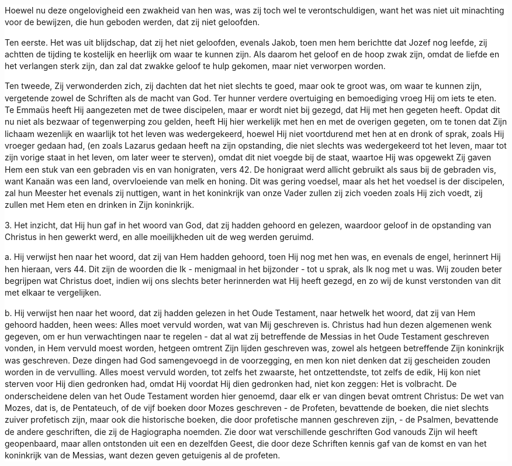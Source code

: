 Hoewel nu deze ongelovigheid een zwakheid van hen was, was zij toch wel te verontschuldigen, want het was niet uit minachting voor de bewijzen, die hun geboden werden, dat zij niet geloofden. 

Ten eerste. Het was uit blijdschap, dat zij het niet geloofden, evenals Jakob, toen men hem berichtte dat Jozef nog leefde, zij achtten de tijding te kostelijk en heerlijk om waar te kunnen zijn. Als daarom het geloof en de hoop zwak zijn, omdat de liefde en het verlangen sterk zijn, dan zal dat zwakke geloof te hulp gekomen, maar niet verworpen worden. 

Ten tweede, Zij verwonderden zich, zij dachten dat het niet slechts te goed, maar ook te groot was, om waar te kunnen zijn, vergetende zowel de Schriften als de macht van God. Ter hunner verdere overtuiging en bemoediging vroeg Hij om iets te eten. Te Emmaüs heeft Hij aangezeten met de twee discipelen, maar er wordt niet bij gezegd, dat Hij met hen gegeten heeft. Opdat dit nu niet als bezwaar of tegenwerping zou gelden, heeft Hij hier werkelijk met hen en met de overigen gegeten, om te tonen dat Zijn lichaam wezenlijk en waarlijk tot het leven was wedergekeerd, hoewel Hij niet voortdurend met hen at en dronk of sprak, zoals Hij vroeger gedaan had, (en zoals Lazarus gedaan heeft na zijn opstanding, die niet slechts was wedergekeerd tot het leven, maar tot zijn vorige staat in het leven, om later weer te sterven), omdat dit niet voegde bij de staat, waartoe Hij was opgewekt Zij gaven Hem een stuk van een gebraden vis en van honigraten, vers 42. De honigraat werd allicht gebruikt als saus bij de gebraden vis, want Kanaän was een land, overvloeiende van melk en honing. Dit was gering voedsel, maar als het het voedsel is der discipelen, zal hun Meester het evenals zij nuttigen, want in het koninkrijk van onze Vader zullen zij zich voeden zoals Hij zich voedt, zij zullen met Hem eten en drinken in Zijn koninkrijk. 

3\. Het inzicht, dat Hij hun gaf in het woord van God, dat zij hadden gehoord en gelezen, waardoor geloof in de opstanding van Christus in hen gewerkt werd, en alle moeilijkheden uit de weg werden geruimd. 

a. Hij verwijst hen naar het woord, dat zij van Hem hadden gehoord, toen Hij nog met hen was, en evenals de engel, herinnert Hij hen hieraan, vers 44. Dit zijn de woorden die Ik - menigmaal in het bijzonder - tot u sprak, als Ik nog met u was. Wij zouden beter begrijpen wat Christus doet, indien wij ons slechts beter herinnerden wat Hij heeft gezegd, en zo wij de kunst verstonden van dit met elkaar te vergelijken. 

b. Hij verwijst hen naar het woord, dat zij hadden gelezen in het Oude Testament, naar hetwelk het woord, dat zij van Hem gehoord hadden, heen wees: Alles moet vervuld worden, wat van Mij geschreven is. Christus had hun dezen algemenen wenk gegeven, om er hun verwachtingen naar te regelen - dat al wat zij betreffende de Messias in het Oude Testament geschreven vonden, in Hem vervuld moest worden, hetgeen omtrent Zijn lijden geschreven was, zowel als hetgeen betreffende Zijn koninkrijk was geschreven. Deze dingen had God samengevoegd in de voorzegging, en men kon niet denken dat zij gescheiden zouden worden in de vervulling. Alles moest vervuld worden, tot zelfs het zwaarste, het ontzettendste, tot zelfs de edik, Hij kon niet sterven voor Hij dien gedronken had, omdat Hij voordat Hij dien gedronken had, niet kon zeggen: Het is volbracht. De onderscheidene delen van het Oude Testament worden hier genoemd, daar elk er van dingen bevat omtrent Christus: De wet van Mozes, dat is, de Pentateuch, of de vijf boeken door Mozes geschreven - de Profeten, bevattende de boeken, die niet slechts zuiver profetisch zijn, maar ook die historische boeken, die door profetische mannen geschreven zijn, - de Psalmen, bevattende de andere geschriften, die zij de Hagiographa noemden. Zie door wat verschillende geschriften God vanouds Zijn wil heeft geopenbaard, maar allen ontstonden uit een en dezelfden Geest, die door deze Schriften kennis gaf van de komst en van het koninkrijk van de Messias, want dezen geven getuigenis al de profeten. 
